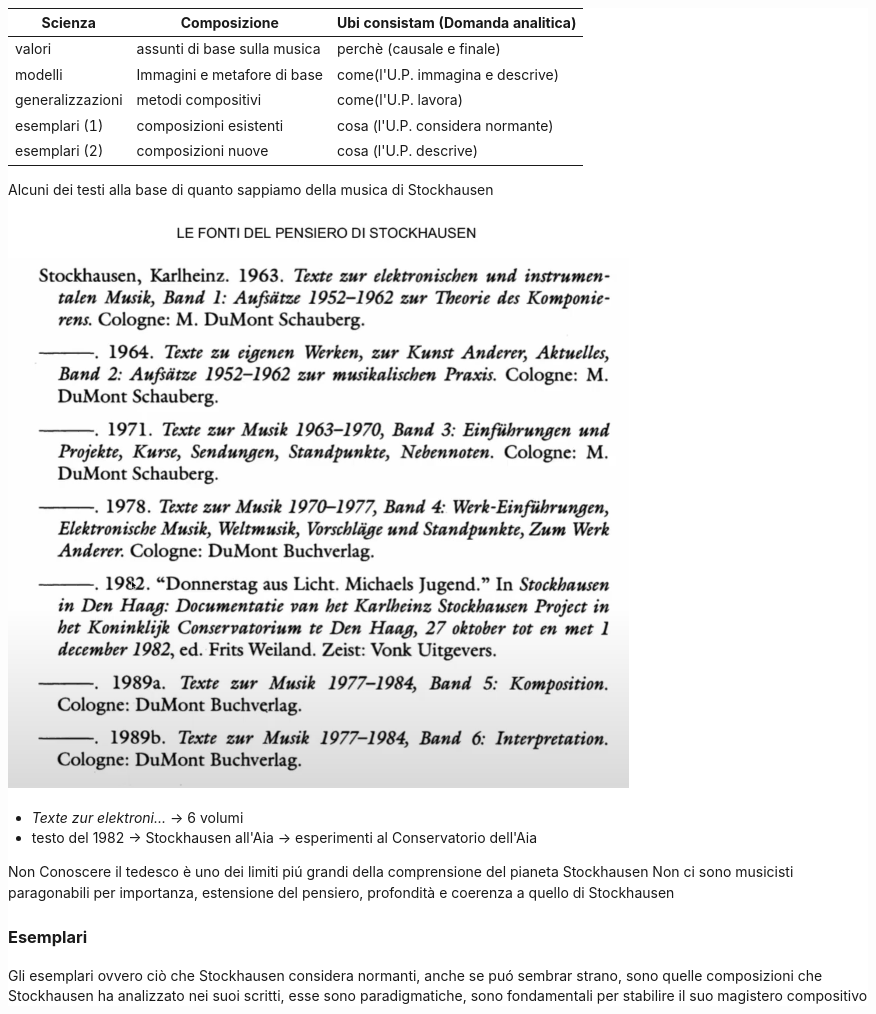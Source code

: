 
Scienza|Composizione|Ubi consistam (Domanda analitica)
-------|------------|-------------
valori | assunti di base sulla musica|perchè (causale e finale)
modelli|Immagini e metafore di base|come(l'U.P. immagina e descrive)
generalizzazioni|metodi compositivi|come(l'U.P. lavora)
esemplari (1)|composizioni esistenti|cosa (l'U.P. considera normante)
esemplari (2)|composizioni nuove|cosa (l'U.P. descrive)

Alcuni dei testi alla base di quanto sappiamo della musica di Stockhausen

![fonti](fonti.png)
- _Texte zur elektroni..._ -> 6 volumi
- testo del 1982 -> Stockhausen all'Aia -> esperimenti al Conservatorio dell'Aia

Non Conoscere il tedesco è uno dei limiti piú grandi della comprensione del pianeta Stockhausen
Non ci sono musicisti paragonabili per importanza, estensione del pensiero, profondità e coerenza a quello di Stockhausen



### Esemplari

Gli esemplari ovvero ciò che Stockhausen considera normanti, anche se puó sembrar strano, sono quelle composizioni che Stockhausen ha analizzato nei suoi scritti, esse sono paradigmatiche, sono fondamentali per stabilire il suo magistero compositivo
